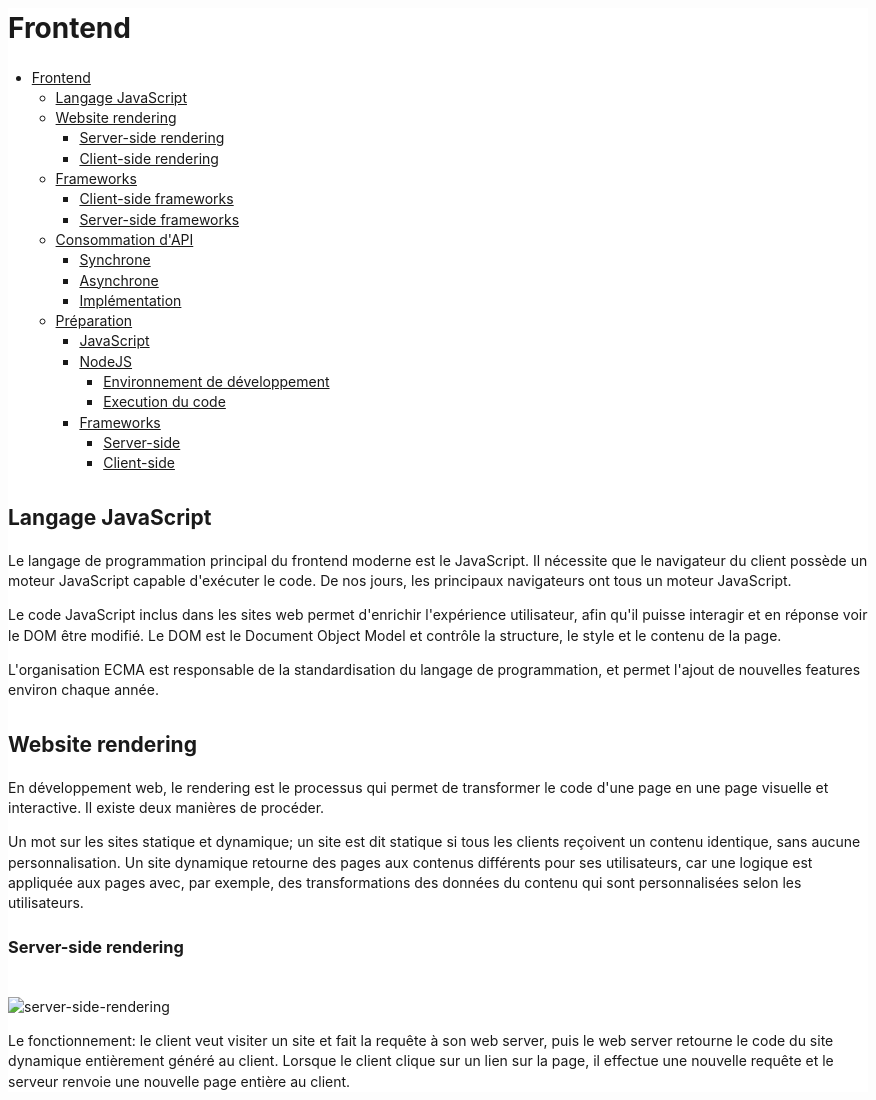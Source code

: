 # Frontend

- [Frontend](#frontend)
  - [Langage JavaScript](#langage-javascript)
  - [Website rendering](#website-rendering)
    - [Server-side rendering](#server-side-rendering)
    - [Client-side rendering](#client-side-rendering)
  - [Frameworks](#frameworks)
    - [Client-side frameworks](#client-side-frameworks)
    - [Server-side frameworks](#server-side-frameworks)
  - [Consommation d'API](#consommation-dapi)
    - [Synchrone](#synchrone)
    - [Asynchrone](#asynchrone)
    - [Implémentation](#implémentation)
  - [Préparation](#préparation)
    - [JavaScript](#javascript)
    - [NodeJS](#nodejs)
      - [Environnement de développement](#environnement-de-développement)
      - [Execution du code](#execution-du-code)
    - [Frameworks](#frameworks-1)
      - [Server-side](#server-side)
      - [Client-side](#client-side)

## Langage JavaScript

Le langage de programmation principal du frontend moderne est le JavaScript. Il nécessite que le navigateur du client possède un moteur JavaScript capable d'exécuter le code. De nos jours, les principaux navigateurs ont tous un moteur JavaScript.

Le code JavaScript inclus dans les sites web permet d'enrichir l'expérience utilisateur, afin qu'il puisse interagir et en réponse voir le DOM être modifié. Le DOM est le Document Object Model et contrôle la structure, le style et le contenu de la page.

L'organisation ECMA est responsable de la standardisation du langage de programmation, et permet l'ajout de nouvelles features environ chaque année.

## Website rendering

En développement web, le rendering est le processus qui permet de transformer le code d'une page en une page visuelle et interactive. Il existe deux manières de procéder.

Un mot sur les sites statique et dynamique; un site est dit statique si tous les clients reçoivent un contenu identique, sans aucune personnalisation. Un site dynamique retourne des pages aux contenus différents pour ses utilisateurs, car une logique est appliquée aux pages avec, par exemple, des transformations des données du contenu qui sont personnalisées selon les utilisateurs.

### Server-side rendering

<br>![server-side-rendering](https://developer.mozilla.org/en-US/docs/Learn/JavaScript/Client-side_web_APIs/Fetching_data/web-site-architechture@2x.png)

Le fonctionnement: le client veut visiter un site et fait la requête à son web server, puis le web server retourne le code du site dynamique entièrement généré au client. Lorsque le client clique sur un lien sur la page, il effectue une nouvelle requête et le serveur renvoie une nouvelle page entière au client.
